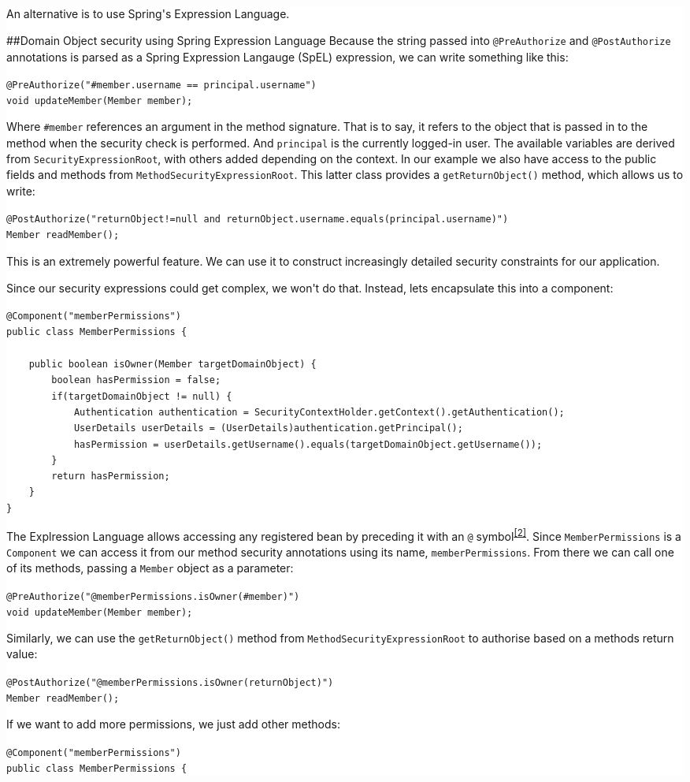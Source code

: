 An alternative is to use Spring's Expression Language.

##Domain Object security using Spring Expression Language
Because the string passed into `@PreAuthorize` and `@PostAuthorize` annotations is parsed as a Spring Expression Langauge (SpEL) expression, we can write something like this:

	@PreAuthorize("#member.username == principal.username")
	void updateMember(Member member);

Where `#member` references an argument in the method signature. That is to say, it refers to the object that is passed in to the method when the security check is performed. And `principal` is the currently logged-in user. The available variables are derived from `SecurityExpressionRoot`, with others added depending on the context. In our example we also have access to the public fields and methods from `MethodSecurityExpressionRoot`. This latter class provides a `getReturnObject()` method, which allows us to write:

	@PostAuthorize("returnObject!=null and returnObject.username.equals(principal.username)")
	Member readMember();

This is an extremely powerful feature. We can use it to construct increasingly detailed security constraints for our application.

Since our security expressions could get complex, we won't do that. Instead, lets encapsulate this into a component:

	@Component("memberPermissions")
	public class MemberPermissions {

		public boolean isOwner(Member targetDomainObject) {
			boolean hasPermission = false;
			if(targetDomainObject != null) {
				Authentication authentication = SecurityContextHolder.getContext().getAuthentication();
				UserDetails userDetails = (UserDetails)authentication.getPrincipal();
				hasPermission = userDetails.getUsername().equals(targetDomainObject.getUsername());
			}
			return hasPermission;
		}
	}

The Explression Language allows accessing any registered bean by preceding it with an `@` symbol<sup>[[2]](#notes)</sup>. Since `MemberPermissions` is a `Component` we can access it from our method security annotations using its name, `memberPermissions`. From there we can call one of its methods, passing a `Member` object as a parameter: 

	@PreAuthorize("@memberPermissions.isOwner(#member)")
	void updateMember(Member member);

Similarly, we can use the `getReturnObject()` method from `MethodSecurityExpressionRoot` to authorise based on a methods return value:

	@PostAuthorize("@memberPermissions.isOwner(returnObject)")
	Member readMember();

If we want to add more permissions, we just add other methods:

	@Component("memberPermissions")
	public class MemberPermissions {
